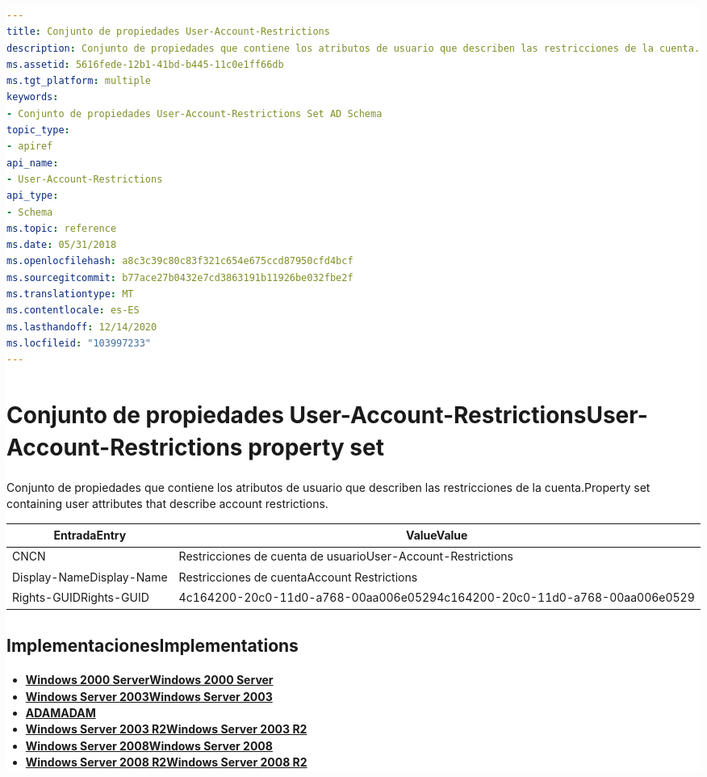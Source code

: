 ```yaml
---
title: Conjunto de propiedades User-Account-Restrictions
description: Conjunto de propiedades que contiene los atributos de usuario que describen las restricciones de la cuenta.
ms.assetid: 5616fede-12b1-41bd-b445-11c0e1ff66db
ms.tgt_platform: multiple
keywords:
- Conjunto de propiedades User-Account-Restrictions Set AD Schema
topic_type:
- apiref
api_name:
- User-Account-Restrictions
api_type:
- Schema
ms.topic: reference
ms.date: 05/31/2018
ms.openlocfilehash: a8c3c39c80c83f321c654e675ccd87950cfd4bcf
ms.sourcegitcommit: b77ace27b0432e7cd3863191b11926be032fbe2f
ms.translationtype: MT
ms.contentlocale: es-ES
ms.lasthandoff: 12/14/2020
ms.locfileid: "103997233"
---
```

# <a name="user-account-restrictions-property-set"></a><span data-ttu-id="89df2-104">Conjunto de propiedades User-Account-Restrictions</span><span class="sxs-lookup"><span data-stu-id="89df2-104">User-Account-Restrictions property set</span></span>

<span data-ttu-id="89df2-105">Conjunto de propiedades que contiene los atributos de usuario que describen las restricciones de la cuenta.</span><span class="sxs-lookup"><span data-stu-id="89df2-105">Property set containing user attributes that describe account restrictions.</span></span>



| <span data-ttu-id="89df2-106">Entrada</span><span class="sxs-lookup"><span data-stu-id="89df2-106">Entry</span></span> | <span data-ttu-id="89df2-107">Value</span><span class="sxs-lookup"><span data-stu-id="89df2-107">Value</span></span> |
|--------------|--------------------------------------|
| <span data-ttu-id="89df2-108">CN</span><span class="sxs-lookup"><span data-stu-id="89df2-108">CN</span></span>           | <span data-ttu-id="89df2-109">Restricciones de cuenta de usuario</span><span class="sxs-lookup"><span data-stu-id="89df2-109">User-Account-Restrictions</span></span>            |
| <span data-ttu-id="89df2-110">Display-Name</span><span class="sxs-lookup"><span data-stu-id="89df2-110">Display-Name</span></span> | <span data-ttu-id="89df2-111">Restricciones de cuenta</span><span class="sxs-lookup"><span data-stu-id="89df2-111">Account Restrictions</span></span>                 |
| <span data-ttu-id="89df2-112">Rights-GUID</span><span class="sxs-lookup"><span data-stu-id="89df2-112">Rights-GUID</span></span>  | <span data-ttu-id="89df2-113">4c164200-20c0-11d0-a768-00aa006e0529</span><span class="sxs-lookup"><span data-stu-id="89df2-113">4c164200-20c0-11d0-a768-00aa006e0529</span></span> |



## <a name="implementations"></a><span data-ttu-id="89df2-114">Implementaciones</span><span class="sxs-lookup"><span data-stu-id="89df2-114">Implementations</span></span>

-   [<span data-ttu-id="89df2-115">**Windows 2000 Server**</span><span class="sxs-lookup"><span data-stu-id="89df2-115">**Windows 2000 Server**</span></span>](#windows-2000-server)
-   [<span data-ttu-id="89df2-116">**Windows Server 2003**</span><span class="sxs-lookup"><span data-stu-id="89df2-116">**Windows Server 2003**</span></span>](#windows-server-2003)
-   [<span data-ttu-id="89df2-117">**ADAM**</span><span class="sxs-lookup"><span data-stu-id="89df2-117">**ADAM**</span></span>](#adam)
-   [<span data-ttu-id="89df2-118">**Windows Server 2003 R2**</span><span class="sxs-lookup"><span data-stu-id="89df2-118">**Windows Server 2003 R2**</span></span>](#windows-server-2003-r2)
-   [<span data-ttu-id="89df2-119">**Windows Server 2008**</span><span class="sxs-lookup"><span data-stu-id="89df2-119">**Windows Server 2008**</span></span>](#windows-server-2008)
-   [<span data-ttu-id="89df2-120">**Windows Server 2008 R2**</span><span class="sxs-lookup"><span data-stu-id="89df2-120">**Windows Server 2008 R2**</span></span>](#windows-server-2008-r2)